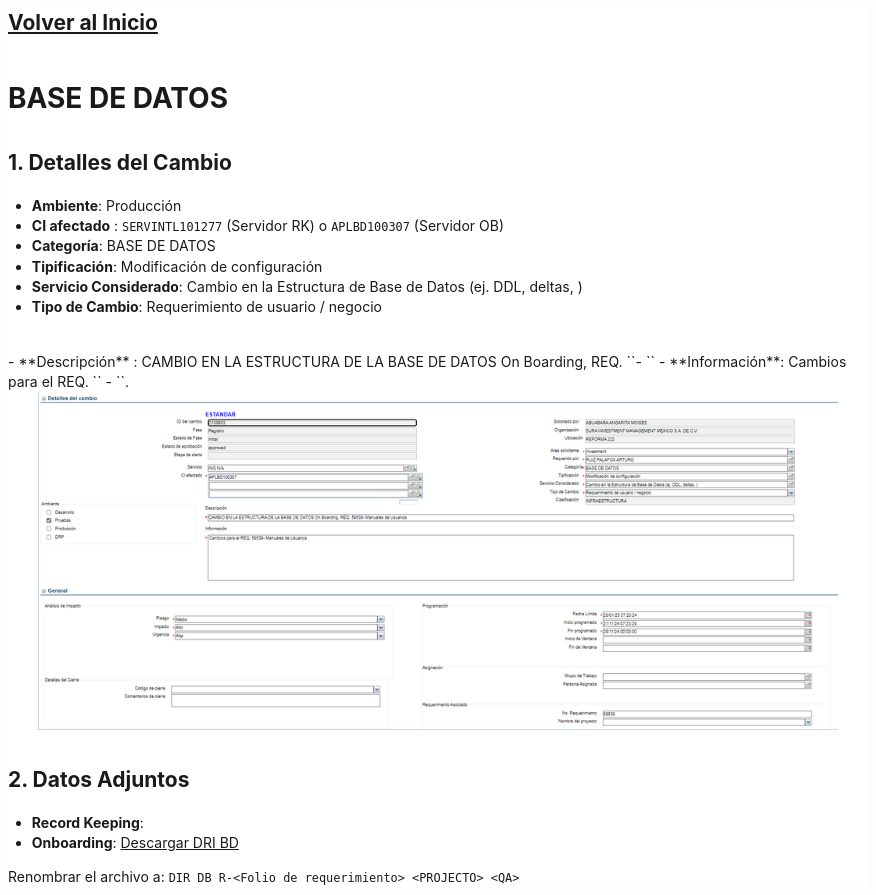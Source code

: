 [Volver al Inicio](../../readme.md)
---
# BASE DE DATOS


## 1. Detalles del Cambio

- **Ambiente**: Producción
- **CI afectado** : `SERVINTL101277` (Servidor RK) o `APLBD100307` (Servidor OB)
- **Categoría**: BASE DE DATOS
- **Tipificación**: Modificación de configuración
- **Servicio Considerado**: Cambio en la Estructura de Base de Datos (ej. DDL, deltas, )
- **Tipo de Cambio**: Requerimiento de usuario / negocio
<br>
- **Descripción** : CAMBIO EN LA ESTRUCTURA DE LA BASE DE DATOS On Boarding, REQ. `<Folio de requerimiento>`- `<proyecto>`
- **Información**: Cambios para el REQ. `<Folio de requerimiento>` - `<proyecto>`.

<div style="text-align: center;">
    <img src="../../Imagenes/general_bd_cambio.png" alt="Detalles del cambio Base de datos" width="800px">
</div>

## 2. Datos Adjuntos
- **Record Keeping**: 
- **Onboarding**: [Descargar DRI BD](../../Documentos/DRI%20aplication%20R-59539.pdf)

Renombrar el archivo a: `DIR DB R-<Folio de requerimiento> <PROJECTO> <QA>`
<div style="text-align: center;">